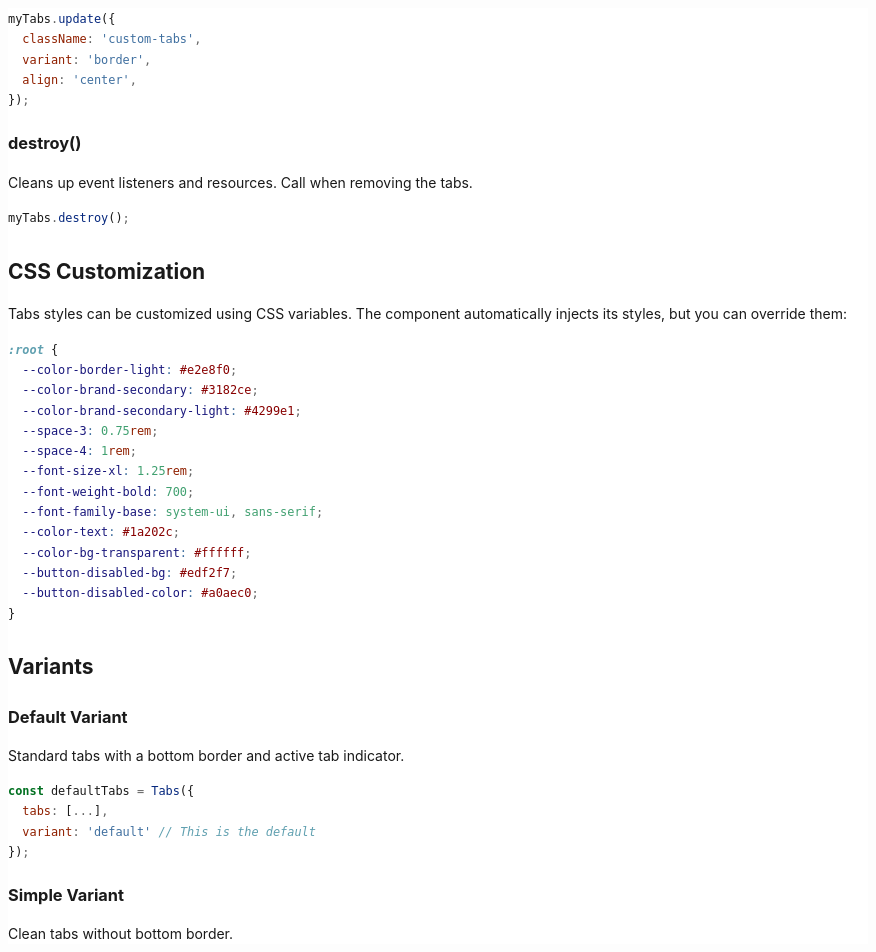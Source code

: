 ```javascript
myTabs.update({
  className: 'custom-tabs',
  variant: 'border',
  align: 'center',
});
```

### destroy()

Cleans up event listeners and resources. Call when removing the tabs.

```javascript
myTabs.destroy();
```

## CSS Customization

Tabs styles can be customized using CSS variables. The component automatically injects its styles, but you can override them:

```css
:root {
  --color-border-light: #e2e8f0;
  --color-brand-secondary: #3182ce;
  --color-brand-secondary-light: #4299e1;
  --space-3: 0.75rem;
  --space-4: 1rem;
  --font-size-xl: 1.25rem;
  --font-weight-bold: 700;
  --font-family-base: system-ui, sans-serif;
  --color-text: #1a202c;
  --color-bg-transparent: #ffffff;
  --button-disabled-bg: #edf2f7;
  --button-disabled-color: #a0aec0;
}
```

## Variants

### Default Variant

Standard tabs with a bottom border and active tab indicator.

```javascript
const defaultTabs = Tabs({
  tabs: [...],
  variant: 'default' // This is the default
});
```

### Simple Variant

Clean tabs without bottom border.
